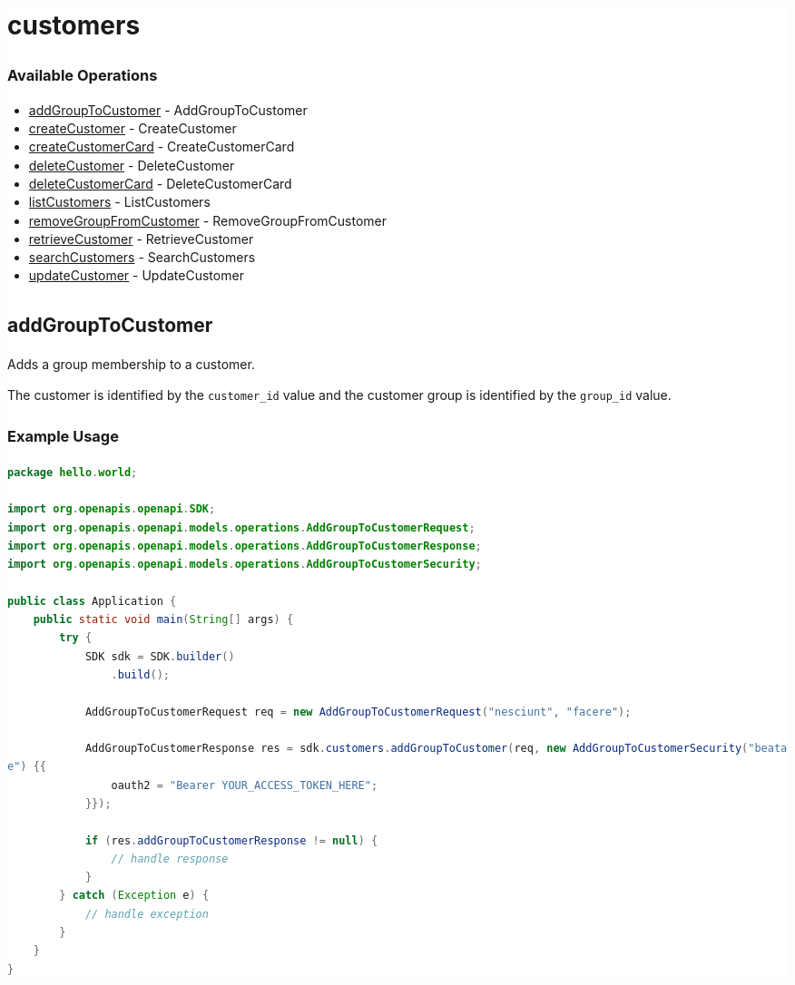 # customers

### Available Operations

* [addGroupToCustomer](#addgrouptocustomer) - AddGroupToCustomer
* [createCustomer](#createcustomer) - CreateCustomer
* [createCustomerCard](#createcustomercard) - CreateCustomerCard
* [deleteCustomer](#deletecustomer) - DeleteCustomer
* [deleteCustomerCard](#deletecustomercard) - DeleteCustomerCard
* [listCustomers](#listcustomers) - ListCustomers
* [removeGroupFromCustomer](#removegroupfromcustomer) - RemoveGroupFromCustomer
* [retrieveCustomer](#retrievecustomer) - RetrieveCustomer
* [searchCustomers](#searchcustomers) - SearchCustomers
* [updateCustomer](#updatecustomer) - UpdateCustomer

## addGroupToCustomer

Adds a group membership to a customer.

The customer is identified by the `customer_id` value
and the customer group is identified by the `group_id` value.

### Example Usage

```java
package hello.world;

import org.openapis.openapi.SDK;
import org.openapis.openapi.models.operations.AddGroupToCustomerRequest;
import org.openapis.openapi.models.operations.AddGroupToCustomerResponse;
import org.openapis.openapi.models.operations.AddGroupToCustomerSecurity;

public class Application {
    public static void main(String[] args) {
        try {
            SDK sdk = SDK.builder()
                .build();

            AddGroupToCustomerRequest req = new AddGroupToCustomerRequest("nesciunt", "facere");            

            AddGroupToCustomerResponse res = sdk.customers.addGroupToCustomer(req, new AddGroupToCustomerSecurity("beatae") {{
                oauth2 = "Bearer YOUR_ACCESS_TOKEN_HERE";
            }});

            if (res.addGroupToCustomerResponse != null) {
                // handle response
            }
        } catch (Exception e) {
            // handle exception
        }
    }
}
```
